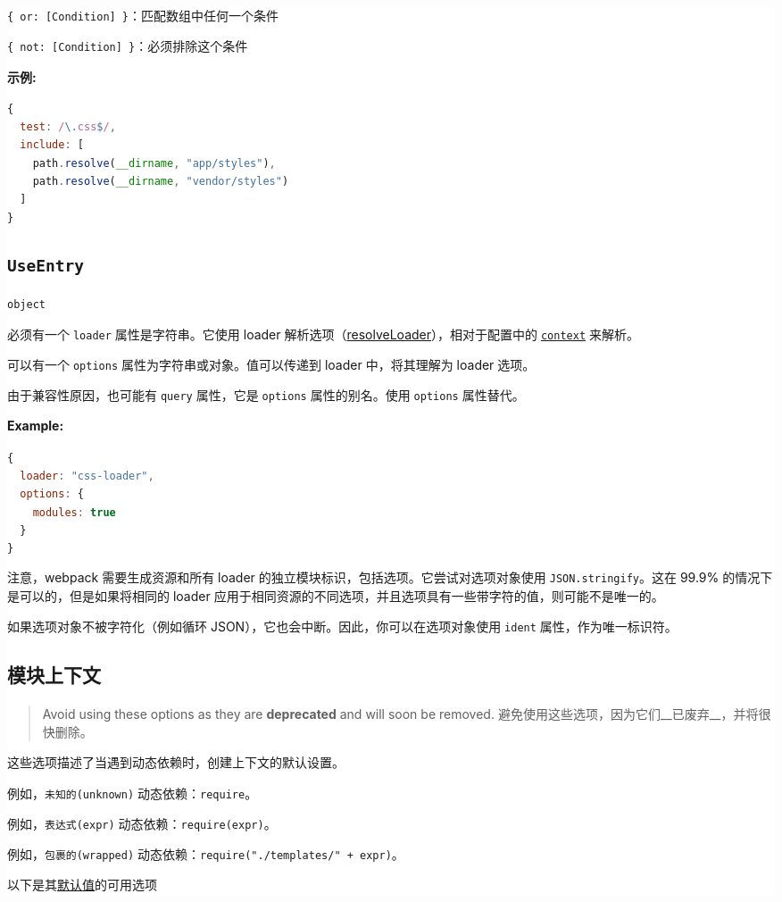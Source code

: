 `{ or: [Condition] }`：匹配数组中任何一个条件

`{ not: [Condition] }`：必须排除这个条件

**示例:**

``` js
{
  test: /\.css$/,
  include: [
    path.resolve(__dirname, "app/styles"),
    path.resolve(__dirname, "vendor/styles")
  ]
}
```


## `UseEntry`

`object`

必须有一个 `loader` 属性是字符串。它使用 loader 解析选项（[resolveLoader](/configuration/resolve#resolveloader)），相对于配置中的 [`context`](/configuration/entry-context#context) 来解析。

可以有一个 `options` 属性为字符串或对象。值可以传递到 loader 中，将其理解为 loader 选项。

由于兼容性原因，也可能有 `query` 属性，它是 `options` 属性的别名。使用 `options` 属性替代。

**Example:**

``` js
{
  loader: "css-loader",
  options: {
    modules: true
  }
}
```

注意，webpack 需要生成资源和所有 loader 的独立模块标识，包括选项。它尝试对选项对象使用 `JSON.stringify`。这在 99.9% 的情况下是可以的，但是如果将相同的 loader 应用于相同资源的不同选项，并且选项具有一些带字符的值，则可能不是唯一的。

如果选项对象不被字符化（例如循环 JSON），它也会中断。因此，你可以在选项对象使用 `ident` 属性，作为唯一标识符。


## 模块上下文

> Avoid using these options as they are __deprecated__ and will soon be removed.
> 避免使用这些选项，因为它们__已废弃__，并将很快删除。

这些选项描述了当遇到动态依赖时，创建上下文的默认设置。

例如，`未知的(unknown)` 动态依赖：`require`。

例如，`表达式(expr)` 动态依赖：`require(expr)`。

例如，`包裹的(wrapped)` 动态依赖：`require("./templates/" + expr)`。

以下是其[默认值](https://github.com/webpack/webpack/blob/master/lib/WebpackOptionsDefaulter.js)的可用选项
